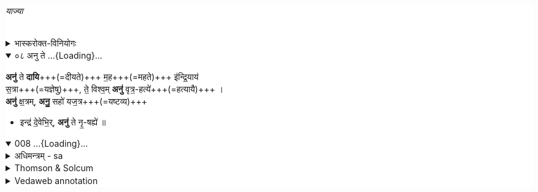 ###### याज्या
<details><summary>भास्करोक्त-विनियोगः</summary></details>
<div class="js_include" includetitle="false" newlevelforh1="5" unfilled="" url="/vedAH_Rk/shAkalam/saMhitA/vishvAsa-prastutiH/06/025/08_anu_te.md">
<details open><summary><h9>०८ अनु ते ...{Loading}...</h9></summary>


**अनु॑** ते **दायि**+++(=दीयते)+++ म॒ह+++(=महते)+++ इ॑न्द्रि॒याय॑  
स॒त्रा+++(=यज्ञेषु)+++, ते॒ विश्व॒म् **अनु॑** वृत्र॒-हत्ये॑+++(=हत्यायै)+++ ।  
**अनु॑** क्ष॒त्रम्, **अनु॒** सहो॑ यज॒त्र+++(=यष्टव्य)+++ 
+ इन्द्र॑ दे॒वेभि॒र्, **अनु॑** ते नृ॒-षह्ये॑ ॥

</details>
</div>
<div class="js_include" includetitle="false" newlevelforh1="5" unfilled="" url="/vedAH_Rk/shAkalam/saMhitA/sarvASh_TIkAH/06/025/08_anu_te.md">
<details open><summary><h9>008 ...{Loading}...</h9></summary>
<details><summary>अधिमन्त्रम् - sa</summary>

- देवता - इन्द्रः
- ऋषिः - भरद्वाजो बार्हस्पत्यः
- छन्दः - त्रिष्टुप्
</details>
<details><summary>Thomson & Solcum</summary>

अ꣡नु ते दायि मह꣡ इन्द्रिया꣡य  
सत्रा꣡ ते वि꣡श्वम् अ꣡नु वृत्रह꣡त्ये  
अ꣡नु क्षत्र꣡म् अ꣡नु स꣡हो यजत्रा꣡  
इ꣡न्द्र देवे꣡भिर् अ꣡नु ते नृष꣡ह्ये
</details>
<details><summary>Vedaweb annotation</summary>

###### Strata
Archaic

###### Pāda-label
genre M  
genre M  
genre M  
genre M
###### Morph
ánu ← ánu (invariable)  
{}

dāyi ← √dā- 1 (root)  
{number:SG, person:3, mood:IND, tense:AOR, voice:PASS}

indriyā́ya ← indriyá- (nominal stem)  
{case:DAT, gender:N, number:SG}

mahé ← máh- (nominal stem)  
{case:DAT, gender:N, number:SG}

